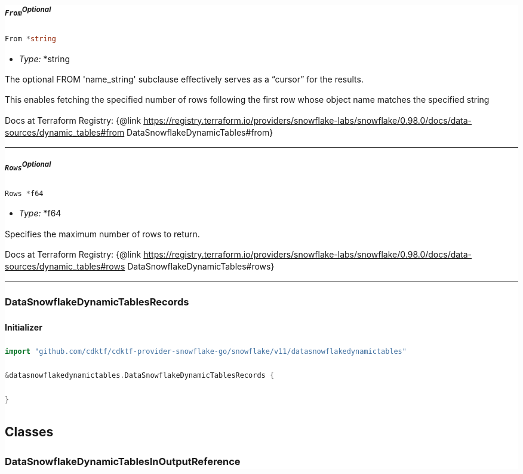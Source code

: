 
##### `From`<sup>Optional</sup> <a name="From" id="@cdktf/provider-snowflake.dataSnowflakeDynamicTables.DataSnowflakeDynamicTablesLimit.property.from"></a>

```go
From *string
```

- *Type:* *string

The optional FROM 'name_string' subclause effectively serves as a “cursor” for the results.

This enables fetching the specified number of rows following the first row whose object name matches the specified string

Docs at Terraform Registry: {@link https://registry.terraform.io/providers/snowflake-labs/snowflake/0.98.0/docs/data-sources/dynamic_tables#from DataSnowflakeDynamicTables#from}

---

##### `Rows`<sup>Optional</sup> <a name="Rows" id="@cdktf/provider-snowflake.dataSnowflakeDynamicTables.DataSnowflakeDynamicTablesLimit.property.rows"></a>

```go
Rows *f64
```

- *Type:* *f64

Specifies the maximum number of rows to return.

Docs at Terraform Registry: {@link https://registry.terraform.io/providers/snowflake-labs/snowflake/0.98.0/docs/data-sources/dynamic_tables#rows DataSnowflakeDynamicTables#rows}

---

### DataSnowflakeDynamicTablesRecords <a name="DataSnowflakeDynamicTablesRecords" id="@cdktf/provider-snowflake.dataSnowflakeDynamicTables.DataSnowflakeDynamicTablesRecords"></a>

#### Initializer <a name="Initializer" id="@cdktf/provider-snowflake.dataSnowflakeDynamicTables.DataSnowflakeDynamicTablesRecords.Initializer"></a>

```go
import "github.com/cdktf/cdktf-provider-snowflake-go/snowflake/v11/datasnowflakedynamictables"

&datasnowflakedynamictables.DataSnowflakeDynamicTablesRecords {

}
```


## Classes <a name="Classes" id="Classes"></a>

### DataSnowflakeDynamicTablesInOutputReference <a name="DataSnowflakeDynamicTablesInOutputReference" id="@cdktf/provider-snowflake.dataSnowflakeDynamicTables.DataSnowflakeDynamicTablesInOutputReference"></a>
